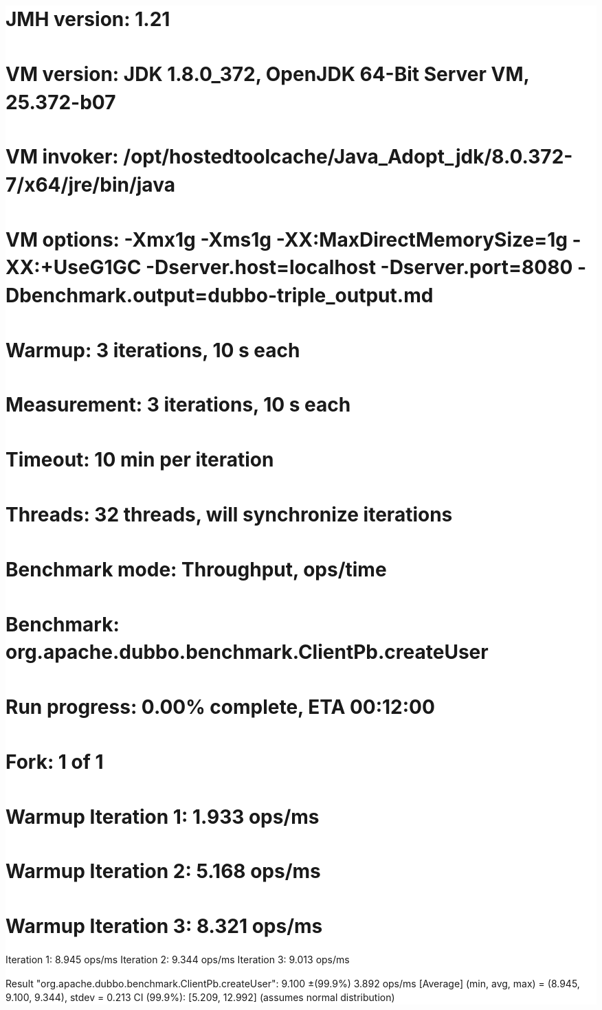 # JMH version: 1.21
# VM version: JDK 1.8.0_372, OpenJDK 64-Bit Server VM, 25.372-b07
# VM invoker: /opt/hostedtoolcache/Java_Adopt_jdk/8.0.372-7/x64/jre/bin/java
# VM options: -Xmx1g -Xms1g -XX:MaxDirectMemorySize=1g -XX:+UseG1GC -Dserver.host=localhost -Dserver.port=8080 -Dbenchmark.output=dubbo-triple_output.md
# Warmup: 3 iterations, 10 s each
# Measurement: 3 iterations, 10 s each
# Timeout: 10 min per iteration
# Threads: 32 threads, will synchronize iterations
# Benchmark mode: Throughput, ops/time
# Benchmark: org.apache.dubbo.benchmark.ClientPb.createUser

# Run progress: 0.00% complete, ETA 00:12:00
# Fork: 1 of 1
# Warmup Iteration   1: 1.933 ops/ms
# Warmup Iteration   2: 5.168 ops/ms
# Warmup Iteration   3: 8.321 ops/ms
Iteration   1: 8.945 ops/ms
Iteration   2: 9.344 ops/ms
Iteration   3: 9.013 ops/ms


Result "org.apache.dubbo.benchmark.ClientPb.createUser":
  9.100 ±(99.9%) 3.892 ops/ms [Average]
  (min, avg, max) = (8.945, 9.100, 9.344), stdev = 0.213
  CI (99.9%): [5.209, 12.992] (assumes normal distribution)
